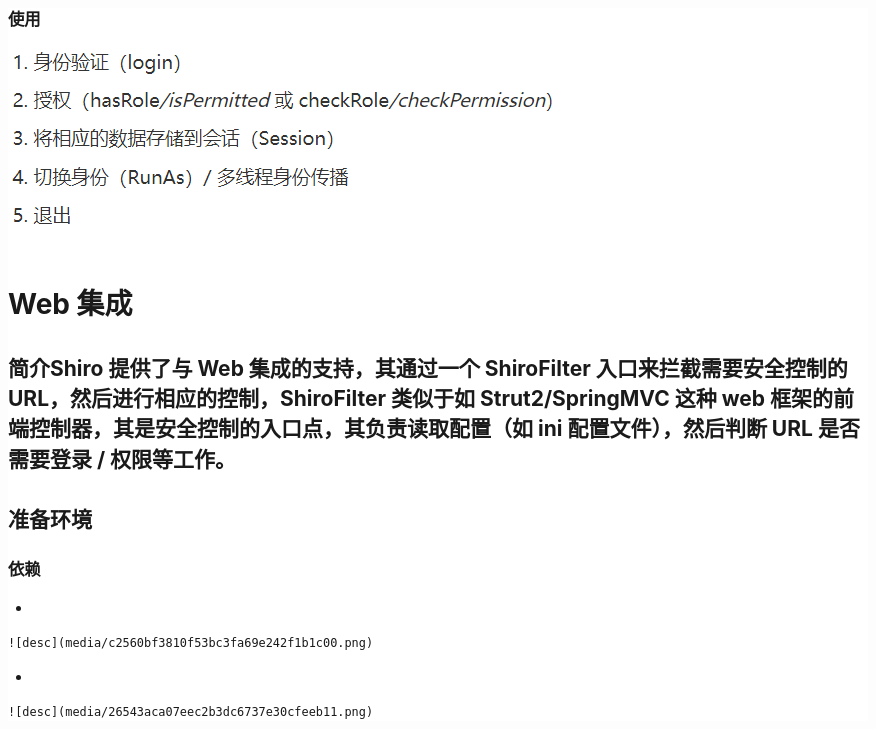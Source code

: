 ### 使用

![desc](media/f3177547ca5e580202d108ea8d1dd97a.png)

# Web 集成

## 简介Shiro 提供了与 Web 集成的支持，其通过一个 ShiroFilter 入口来拦截需要安全控制的 URL，然后进行相应的控制，ShiroFilter 类似于如 Strut2/SpringMVC 这种 web 框架的前端控制器，其是安全控制的入口点，其负责读取配置（如 ini 配置文件），然后判断 URL 是否需要登录 / 权限等工作。

## 准备环境

### 依赖

-   

    ![desc](media/c2560bf3810f53bc3fa69e242f1b1c00.png)

-   

    ![desc](media/26543aca07eec2b3dc6737e30cfeeb11.png)
